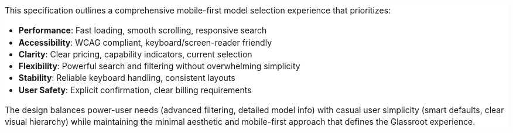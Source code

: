 This specification outlines a comprehensive mobile-first model selection experience that prioritizes:

- **Performance**: Fast loading, smooth scrolling, responsive search
- **Accessibility**: WCAG compliant, keyboard/screen-reader friendly
- **Clarity**: Clear pricing, capability indicators, current selection
- **Flexibility**: Powerful search and filtering without overwhelming simplicity
- **Stability**: Reliable keyboard handling, consistent layouts
- **User Safety**: Explicit confirmation, clear billing requirements

The design balances power-user needs (advanced filtering, detailed model info) with casual user simplicity (smart defaults, clear visual hierarchy) while maintaining the minimal aesthetic and mobile-first approach that defines the Glassroot experience.